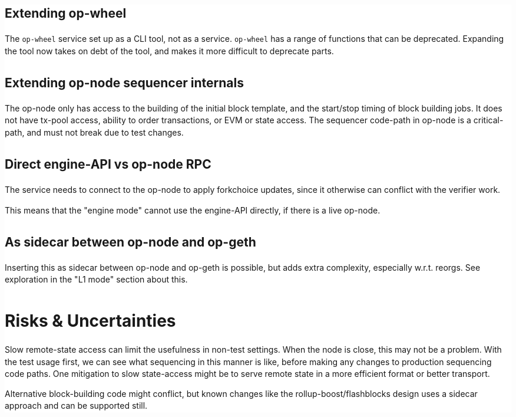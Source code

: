 ## Extending op-wheel

The `op-wheel` service set up as a CLI tool, not as a service.
`op-wheel` has a range of functions that can be deprecated.
Expanding the tool now takes on debt of the tool, and makes it more difficult to deprecate parts.

## Extending op-node sequencer internals

The op-node only has access to the building of the initial block template,
and the start/stop timing of block building jobs.
It does not have tx-pool access, ability to order transactions, or EVM or state access.
The sequencer code-path in op-node is a critical-path, and must not break due to test changes.

## Direct engine-API vs op-node RPC

The service needs to connect to the op-node to apply forkchoice updates,
since it otherwise can conflict with the verifier work.

This means that the "engine mode" cannot use the engine-API directly, if there is a live op-node.

## As sidecar between op-node and op-geth

Inserting this as sidecar between op-node and op-geth is possible, but adds extra complexity, especially w.r.t. reorgs.
See exploration in the "L1 mode" section about this.

# Risks & Uncertainties

Slow remote-state access can limit the usefulness in non-test settings.
When the node is close, this may not be a problem.
With the test usage first, we can see what sequencing in this manner is like,
before making any changes to production sequencing code paths.
One mitigation to slow state-access might be to serve remote state in a more efficient format or better transport.

Alternative block-building code might conflict,
but known changes like the rollup-boost/flashblocks design uses a sidecar approach and can be supported still.

